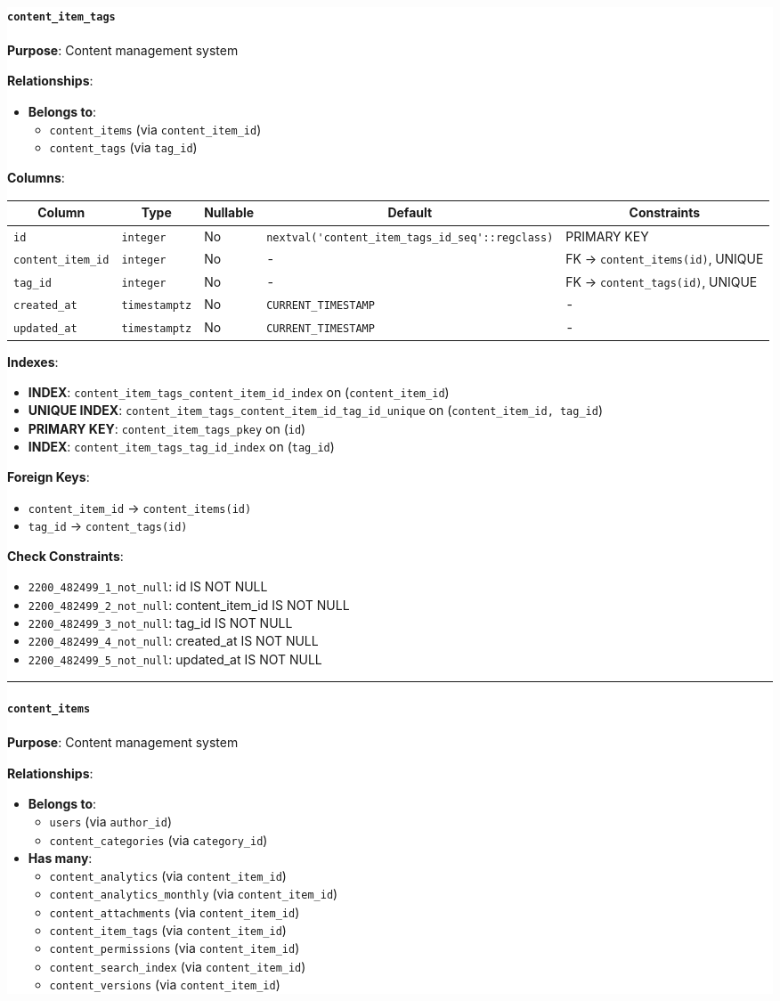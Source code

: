 
#### `content_item_tags`

**Purpose**: Content management system

**Relationships**:
- **Belongs to**:
  - `content_items` (via `content_item_id`)
  - `content_tags` (via `tag_id`)

**Columns**:

| Column | Type | Nullable | Default | Constraints |
|--------|------|----------|---------|-------------|
| `id` | `integer` | No | `nextval('content_item_tags_id_seq'::regclass)` | PRIMARY KEY |
| `content_item_id` | `integer` | No | - | FK → `content_items(id)`, UNIQUE |
| `tag_id` | `integer` | No | - | FK → `content_tags(id)`, UNIQUE |
| `created_at` | `timestamptz` | No | `CURRENT_TIMESTAMP` | - |
| `updated_at` | `timestamptz` | No | `CURRENT_TIMESTAMP` | - |

**Indexes**:

- **INDEX**: `content_item_tags_content_item_id_index` on (`content_item_id`)
- **UNIQUE INDEX**: `content_item_tags_content_item_id_tag_id_unique` on (`content_item_id, tag_id`)
- **PRIMARY KEY**: `content_item_tags_pkey` on (`id`)
- **INDEX**: `content_item_tags_tag_id_index` on (`tag_id`)

**Foreign Keys**:

- `content_item_id` → `content_items(id)`
- `tag_id` → `content_tags(id)`

**Check Constraints**:

- `2200_482499_1_not_null`: id IS NOT NULL
- `2200_482499_2_not_null`: content_item_id IS NOT NULL
- `2200_482499_3_not_null`: tag_id IS NOT NULL
- `2200_482499_4_not_null`: created_at IS NOT NULL
- `2200_482499_5_not_null`: updated_at IS NOT NULL

---

#### `content_items`

**Purpose**: Content management system

**Relationships**:
- **Belongs to**:
  - `users` (via `author_id`)
  - `content_categories` (via `category_id`)
- **Has many**:
  - `content_analytics` (via `content_item_id`)
  - `content_analytics_monthly` (via `content_item_id`)
  - `content_attachments` (via `content_item_id`)
  - `content_item_tags` (via `content_item_id`)
  - `content_permissions` (via `content_item_id`)
  - `content_search_index` (via `content_item_id`)
  - `content_versions` (via `content_item_id`)
